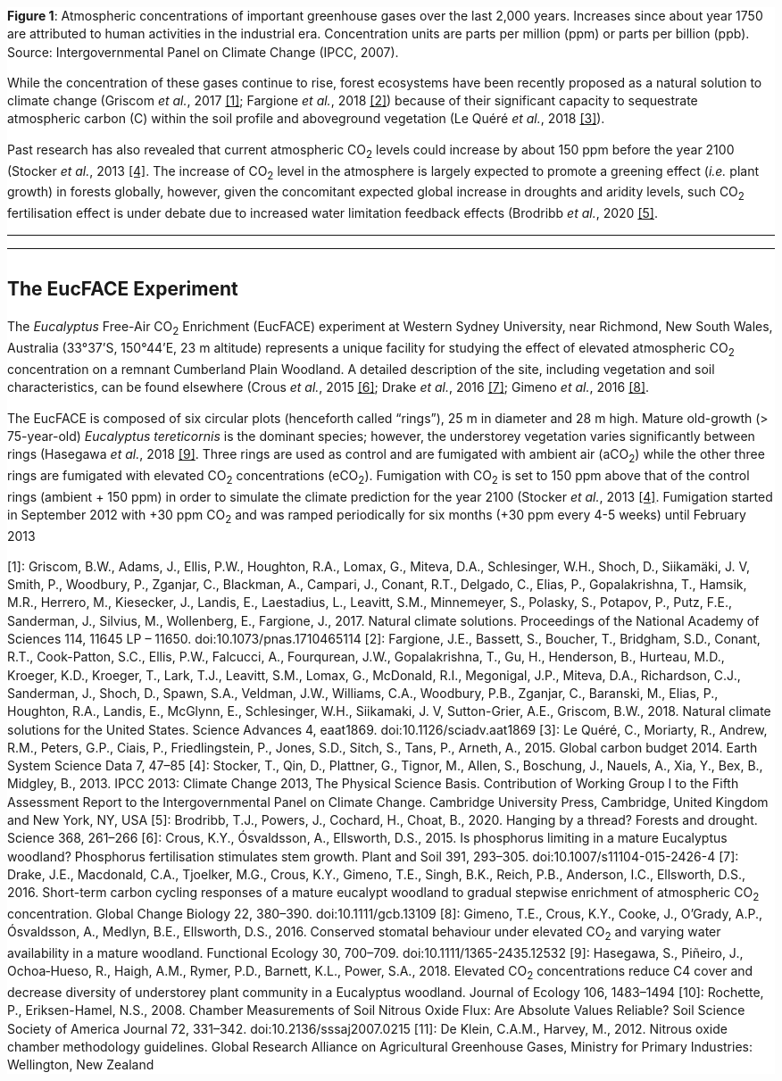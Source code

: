 **Figure 1**: Atmospheric concentrations of important greenhouse gases over the last 2,000 years.
Increases since about year 1750 are attributed to human activities in the industrial era. Concentration units are
parts per million (ppm) or parts per billion (ppb). Source:  Intergovernmental Panel on Climate Change (IPCC, 2007).

While the concentration of these gases continue
to rise, forest ecosystems have been recently
proposed as a natural solution to climate
change (Griscom *et al.*, 2017 [[1]](#[[1]]);
Fargione *et al.*, 2018 [[2]](#[[2]])) because of their
significant capacity to sequestrate atmospheric
carbon (C) within the soil profile and
aboveground vegetation (Le Quéré *et al.*,
2018 [[3]](#[[3]])).

Past research has also revealed that current
atmospheric CO<sub>2</sub> levels could increase by about
150 ppm before the year 2100 (Stocker *et al.*, 2013 [[4]](#[[4]]). The increase of CO<sub>2</sub> level in
the atmosphere is largely expected to promote
a greening effect (*i.e.* plant growth)
in forests globally, however, given the
concomitant expected global increase in
droughts and aridity levels, such CO<sub>2</sub>
fertilisation effect is under debate due to
increased water limitation feedback effects
(Brodribb *et al.*, 2020 [[5]](#[[5]]).

---

---

## The EucFACE Experiment

The *Eucalyptus* Free-Air CO<sub>2</sub> Enrichment
(EucFACE) experiment at Western Sydney
University, near Richmond, New South Wales,
Australia (33°37’S, 150°44’E, 23 m altitude)
represents a unique facility for studying the
effect of elevated atmospheric CO<sub>2</sub>
concentration on a remnant Cumberland Plain
Woodland. A detailed description of the site,
including vegetation and soil characteristics,
can be found elsewhere (Crous *et al.*, 2015
[[6]](#[[6]]); Drake *et al.*, 2016 [[7]](#[[7]]); Gimeno *et al.*, 2016 [[8]](#[[8]]).

The EucFACE is composed of six circular plots
(henceforth called “rings”), 25 m in diameter
and 28 m high. Mature old-growth
(> 75-year-old) *Eucalyptus tereticornis* is
the dominant species; however, the understorey
vegetation varies significantly between rings
(Hasegawa *et al.*, 2018 [[9]](#[[9]]).
Three rings are used as control and are
fumigated with ambient air (aCO<sub>2</sub>) while the
other three rings are fumigated with elevated
CO<sub>2</sub> concentrations (eCO<sub>2</sub>). Fumigation with CO<sub>2</sub>
is set to 150 ppm above that of the control
rings (ambient + 150 ppm) in order to simulate
the climate prediction for the year 2100
(Stocker *et al.*, 2013 [[4]](#[[4]]). Fumigation
started in September 2012 with +30 ppm CO<sub>2</sub>
and was ramped periodically for six months
(+30 ppm every 4-5 weeks) until February 2013

[1]: Griscom, B.W., Adams, J., Ellis, P.W., Houghton, R.A., Lomax, G., Miteva, D.A., Schlesinger, W.H., Shoch, D., Siikamäki, J. V, Smith, P., Woodbury, P., Zganjar, C., Blackman, A., Campari, J., Conant, R.T., Delgado, C., Elias, P., Gopalakrishna, T., Hamsik, M.R., Herrero, M., Kiesecker, J., Landis, E., Laestadius, L., Leavitt, S.M., Minnemeyer, S., Polasky, S., Potapov, P., Putz, F.E., Sanderman, J., Silvius, M., Wollenberg, E., Fargione, J., 2017. Natural climate solutions. Proceedings of the National Academy of Sciences 114, 11645 LP – 11650. doi:10.1073/pnas.1710465114
[2]: Fargione, J.E., Bassett, S., Boucher, T., Bridgham, S.D., Conant, R.T., Cook-Patton, S.C., Ellis, P.W., Falcucci, A., Fourqurean, J.W., Gopalakrishna, T., Gu, H., Henderson, B., Hurteau, M.D., Kroeger, K.D., Kroeger, T., Lark, T.J., Leavitt, S.M., Lomax, G., McDonald, R.I., Megonigal, J.P., Miteva, D.A., Richardson, C.J., Sanderman, J., Shoch, D., Spawn, S.A., Veldman, J.W., Williams, C.A., Woodbury, P.B., Zganjar, C., Baranski, M., Elias, P., Houghton, R.A., Landis, E., McGlynn, E., Schlesinger, W.H., Siikamaki, J. V, Sutton-Grier, A.E., Griscom, B.W., 2018. Natural climate solutions for the United States. Science Advances 4, eaat1869. doi:10.1126/sciadv.aat1869
[3]: Le Quéré, C., Moriarty, R., Andrew, R.M., Peters, G.P., Ciais, P., Friedlingstein, P., Jones, S.D., Sitch, S., Tans, P., Arneth, A., 2015. Global carbon budget 2014. Earth System Science Data 7, 47–85
[4]: Stocker, T., Qin, D., Plattner, G., Tignor, M., Allen, S., Boschung, J., Nauels, A., Xia, Y., Bex, B., Midgley, B., 2013. IPCC 2013: Climate Change 2013, The Physical Science Basis. Contribution of Working Group I to the Fifth Assessment Report to the Intergovernmental Panel on Climate Change. Cambridge University Press, Cambridge, United Kingdom and New York, NY, USA
[5]: Brodribb, T.J., Powers, J., Cochard, H., Choat, B., 2020. Hanging by a thread? Forests and drought. Science 368, 261–266
[6]: Crous, K.Y., Ósvaldsson, A., Ellsworth, D.S., 2015. Is phosphorus limiting in a mature Eucalyptus woodland? Phosphorus fertilisation stimulates stem growth. Plant and Soil 391, 293–305. doi:10.1007/s11104-015-2426-4
[7]: Drake, J.E., Macdonald, C.A., Tjoelker, M.G., Crous, K.Y., Gimeno, T.E., Singh, B.K., Reich, P.B., Anderson, I.C., Ellsworth, D.S., 2016. Short-term carbon cycling responses of a mature eucalypt woodland to gradual stepwise enrichment of atmospheric CO<sub>2</sub> concentration. Global Change Biology 22, 380–390. doi:10.1111/gcb.13109
[8]: Gimeno, T.E., Crous, K.Y., Cooke, J., O’Grady, A.P., Ósvaldsson, A., Medlyn, B.E., Ellsworth, D.S., 2016. Conserved stomatal behaviour under elevated CO<sub>2</sub> and varying water availability in a mature woodland. Functional Ecology 30, 700–709. doi:10.1111/1365-2435.12532
[9]: Hasegawa, S., Piñeiro, J., Ochoa‐Hueso, R., Haigh, A.M., Rymer, P.D., Barnett, K.L., Power, S.A., 2018. Elevated CO<sub>2</sub> concentrations reduce C4 cover and decrease diversity of understorey plant community in a Eucalyptus woodland. Journal of Ecology 106, 1483–1494
[10]: Rochette, P., Eriksen-Hamel, N.S., 2008. Chamber Measurements of Soil Nitrous Oxide Flux: Are Absolute Values Reliable? Soil Science Society of America Journal 72, 331–342. doi:10.2136/sssaj2007.0215
[11]: De Klein, C.A.M., Harvey, M., 2012. Nitrous oxide chamber methodology guidelines. Global Research Alliance on Agricultural Greenhouse Gases, Ministry for Primary Industries: Wellington, New Zealand